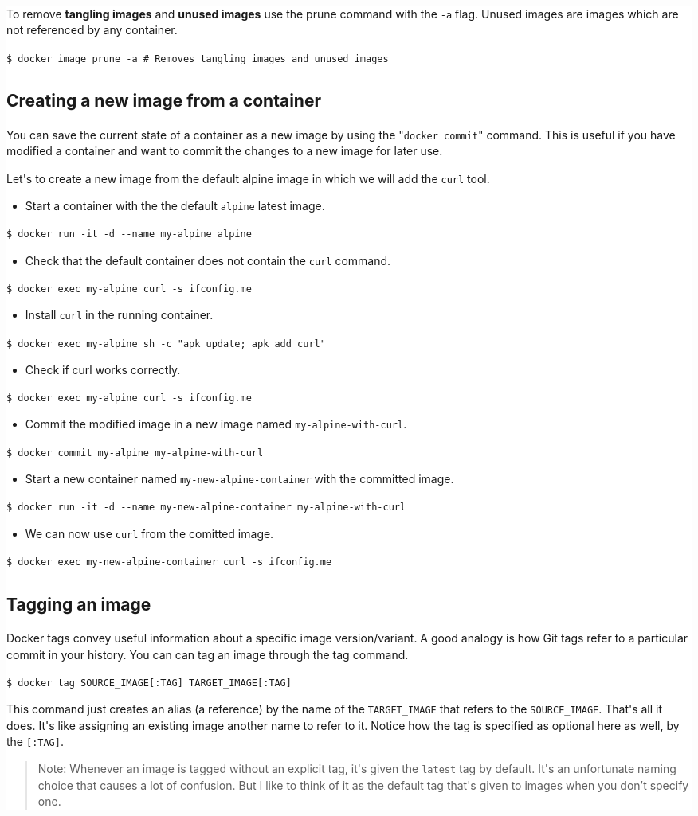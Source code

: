 To remove **tangling images** and **unused images** use the prune command with the `-a` flag. Unused images are images which are not referenced by any container.

```shell
$ docker image prune -a # Removes tangling images and unused images
```
## Creating a new image from a container
You can save the current state of a container as a new image by using the "`docker commit`" command. This is useful if you have modified a container and want to commit the changes to a new image for later use. 

Let's  to create a new image from the default alpine image in which we will add the `curl` tool.
- Start a container with the the default `alpine` latest image.
```shell
$ docker run -it -d --name my-alpine alpine
```
- Check that the default container does not contain the `curl` command.
```shell
$ docker exec my-alpine curl -s ifconfig.me
```
- Install `curl` in the running container.
```shell
$ docker exec my-alpine sh -c "apk update; apk add curl"
```
- Check if curl works correctly.
```shell
$ docker exec my-alpine curl -s ifconfig.me
```
- Commit the modified image in a new image named `my-alpine-with-curl`.
```shell
$ docker commit my-alpine my-alpine-with-curl
```
- Start a new container named `my-new-alpine-container` with the committed image.
```shell
$ docker run -it -d --name my-new-alpine-container my-alpine-with-curl
```
- We can now use `curl` from the comitted image.
```shell
$ docker exec my-new-alpine-container curl -s ifconfig.me
```

## Tagging an image

 Docker tags convey useful information about a specific image version/variant. A good analogy is how Git tags refer to a particular commit in your history. 
 You can can tag an image through the tag command.

```shell
$ docker tag SOURCE_IMAGE[:TAG] TARGET_IMAGE[:TAG]
```
This command just creates an alias (a reference) by the name of the `TARGET_IMAGE` that refers to the `SOURCE_IMAGE`. That's all it does. It's like assigning an existing image another name to refer to it. Notice how the tag is specified as optional here as well, by the `[:TAG]`.
   
   > Note: Whenever an image is tagged without an explicit tag, it's given the `latest` tag by default. It's an unfortunate naming choice that causes a lot of confusion. But I like to think of it as the default tag that's given to images when you don’t specify one.
